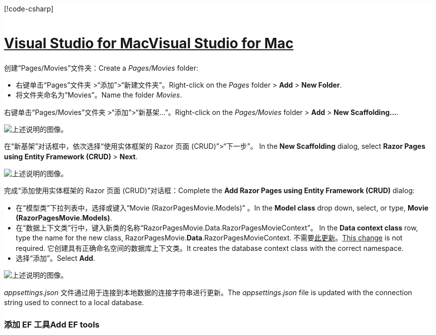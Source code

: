 [!code-csharp[](~/includes/RP/code/StartupDevProd.cs?name=snippet&highlight=5,10,14)]

# <a name="visual-studio-for-mac"></a>[<span data-ttu-id="7b352-390">Visual Studio for Mac</span><span class="sxs-lookup"><span data-stu-id="7b352-390">Visual Studio for Mac</span></span>](#tab/visual-studio-mac)

<span data-ttu-id="7b352-391">创建“Pages/Movies”文件夹：</span><span class="sxs-lookup"><span data-stu-id="7b352-391">Create a *Pages/Movies* folder:</span></span>

* <span data-ttu-id="7b352-392">右键单击“Pages”文件夹 >“添加”>“新建文件夹”。</span><span class="sxs-lookup"><span data-stu-id="7b352-392">Right-click on the *Pages* folder > **Add** > **New Folder**.</span></span>
* <span data-ttu-id="7b352-393">将文件夹命名为“Movies”。</span><span class="sxs-lookup"><span data-stu-id="7b352-393">Name the folder *Movies*.</span></span>

<span data-ttu-id="7b352-394">右键单击“Pages/Movies”文件夹 >“添加”>“新基架...”。</span><span class="sxs-lookup"><span data-stu-id="7b352-394">Right-click on the *Pages/Movies* folder > **Add** > **New Scaffolding...**.</span></span>

![上述说明的图像。](model/_static/scaMac.png)

<span data-ttu-id="7b352-396">在“新基架”对话框中，依次选择“使用实体框架的 Razor 页面 (CRUD)”>“下一步”。  </span><span class="sxs-lookup"><span data-stu-id="7b352-396">In the **New Scaffolding** dialog, select **Razor Pages using Entity Framework (CRUD)** > **Next**.</span></span>

![上述说明的图像。](model/_static/add_scaffoldMac.png)

<span data-ttu-id="7b352-398">完成“添加使用实体框架的 Razor 页面 (CRUD)”对话框：</span><span class="sxs-lookup"><span data-stu-id="7b352-398">Complete the **Add Razor Pages using Entity Framework (CRUD)** dialog:</span></span>

* <span data-ttu-id="7b352-399">在“模型类”下拉列表中，选择或键入“Movie (RazorPagesMovie.Models)” 。</span><span class="sxs-lookup"><span data-stu-id="7b352-399">In the **Model class** drop down, select, or type, **Movie (RazorPagesMovie.Models)**.</span></span>
* <span data-ttu-id="7b352-400">在“数据上下文类”行中，键入新类的名称“RazorPagesMovie.Data.RazorPagesMovieContext”。 </span><span class="sxs-lookup"><span data-stu-id="7b352-400">In the **Data context class** row, type the name for the new class, RazorPagesMovie.**Data**.RazorPagesMovieContext.</span></span> <span data-ttu-id="7b352-401">不需要[此更新](https://developercommunity.visualstudio.com/content/problem/652166/aspnet-core-ef-scaffolder-uses-incorrect-namespace.html)。</span><span class="sxs-lookup"><span data-stu-id="7b352-401">[This change](https://developercommunity.visualstudio.com/content/problem/652166/aspnet-core-ef-scaffolder-uses-incorrect-namespace.html) is not required.</span></span> <span data-ttu-id="7b352-402">它创建具有正确命名空间的数据库上下文类。</span><span class="sxs-lookup"><span data-stu-id="7b352-402">It creates the database context class with the correct namespace.</span></span>
* <span data-ttu-id="7b352-403">选择“添加”。</span><span class="sxs-lookup"><span data-stu-id="7b352-403">Select **Add**.</span></span>

![上述说明的图像。](model/_static/arpMac.png)

<span data-ttu-id="7b352-405">*appsettings.json* 文件通过用于连接到本地数据的连接字符串进行更新。</span><span class="sxs-lookup"><span data-stu-id="7b352-405">The *appsettings.json* file is updated with the connection string used to connect to a local database.</span></span>

### <a name="add-ef-tools"></a><span data-ttu-id="7b352-406">添加 EF 工具</span><span class="sxs-lookup"><span data-stu-id="7b352-406">Add EF tools</span></span>
